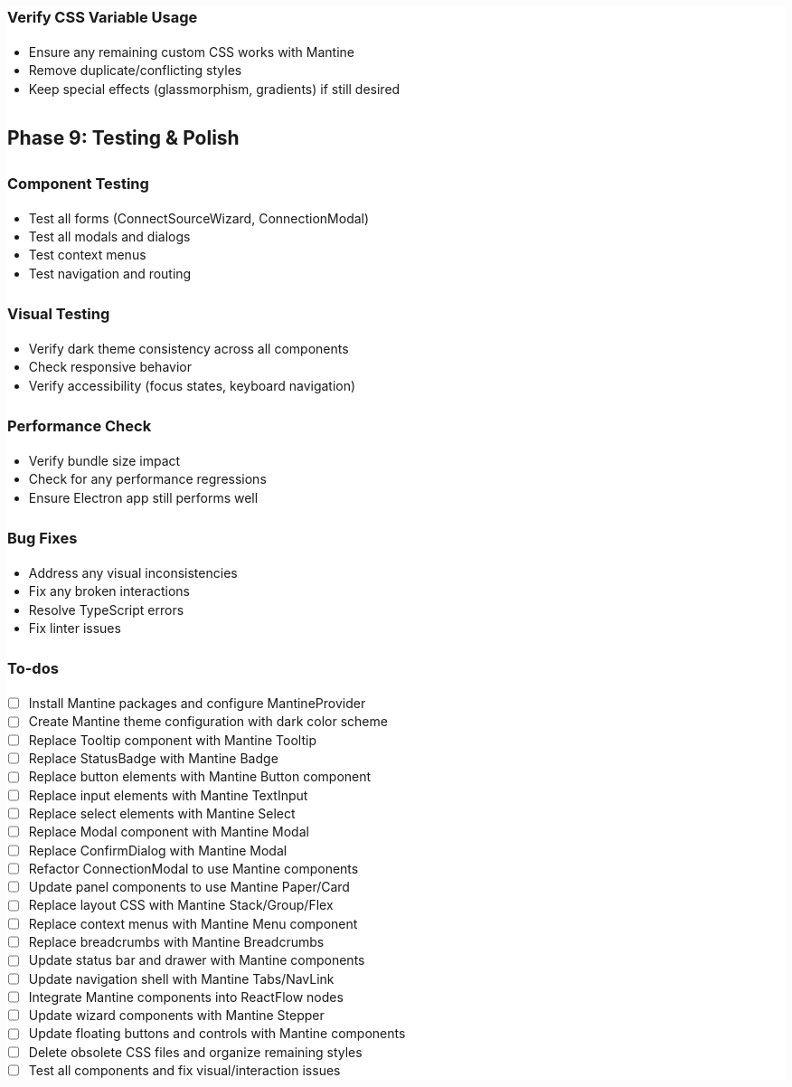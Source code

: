 ### Verify CSS Variable Usage

- Ensure any remaining custom CSS works with Mantine
- Remove duplicate/conflicting styles
- Keep special effects (glassmorphism, gradients) if still desired

## Phase 9: Testing & Polish

### Component Testing

- Test all forms (ConnectSourceWizard, ConnectionModal)
- Test all modals and dialogs
- Test context menus
- Test navigation and routing

### Visual Testing

- Verify dark theme consistency across all components
- Check responsive behavior
- Verify accessibility (focus states, keyboard navigation)

### Performance Check

- Verify bundle size impact
- Check for any performance regressions
- Ensure Electron app still performs well

### Bug Fixes

- Address any visual inconsistencies
- Fix any broken interactions
- Resolve TypeScript errors
- Fix linter issues

### To-dos

- [ ] Install Mantine packages and configure MantineProvider
- [ ] Create Mantine theme configuration with dark color scheme
- [ ] Replace Tooltip component with Mantine Tooltip
- [ ] Replace StatusBadge with Mantine Badge
- [ ] Replace button elements with Mantine Button component
- [ ] Replace input elements with Mantine TextInput
- [ ] Replace select elements with Mantine Select
- [ ] Replace Modal component with Mantine Modal
- [ ] Replace ConfirmDialog with Mantine Modal
- [ ] Refactor ConnectionModal to use Mantine components
- [ ] Update panel components to use Mantine Paper/Card
- [ ] Replace layout CSS with Mantine Stack/Group/Flex
- [ ] Replace context menus with Mantine Menu component
- [ ] Replace breadcrumbs with Mantine Breadcrumbs
- [ ] Update status bar and drawer with Mantine components
- [ ] Update navigation shell with Mantine Tabs/NavLink
- [ ] Integrate Mantine components into ReactFlow nodes
- [ ] Update wizard components with Mantine Stepper
- [ ] Update floating buttons and controls with Mantine components
- [ ] Delete obsolete CSS files and organize remaining styles
- [ ] Test all components and fix visual/interaction issues